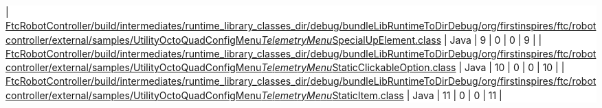 | [FtcRobotController/build/intermediates/runtime\_library\_classes\_dir/debug/bundleLibRuntimeToDirDebug/org/firstinspires/ftc/robotcontroller/external/samples/UtilityOctoQuadConfigMenu$TelemetryMenu$SpecialUpElement.class](/FtcRobotController/build/intermediates/runtime_library_classes_dir/debug/bundleLibRuntimeToDirDebug/org/firstinspires/ftc/robotcontroller/external/samples/UtilityOctoQuadConfigMenu$TelemetryMenu$SpecialUpElement.class) | Java | 9 | 0 | 0 | 9 |
| [FtcRobotController/build/intermediates/runtime\_library\_classes\_dir/debug/bundleLibRuntimeToDirDebug/org/firstinspires/ftc/robotcontroller/external/samples/UtilityOctoQuadConfigMenu$TelemetryMenu$StaticClickableOption.class](/FtcRobotController/build/intermediates/runtime_library_classes_dir/debug/bundleLibRuntimeToDirDebug/org/firstinspires/ftc/robotcontroller/external/samples/UtilityOctoQuadConfigMenu$TelemetryMenu$StaticClickableOption.class) | Java | 10 | 0 | 0 | 10 |
| [FtcRobotController/build/intermediates/runtime\_library\_classes\_dir/debug/bundleLibRuntimeToDirDebug/org/firstinspires/ftc/robotcontroller/external/samples/UtilityOctoQuadConfigMenu$TelemetryMenu$StaticItem.class](/FtcRobotController/build/intermediates/runtime_library_classes_dir/debug/bundleLibRuntimeToDirDebug/org/firstinspires/ftc/robotcontroller/external/samples/UtilityOctoQuadConfigMenu$TelemetryMenu$StaticItem.class) | Java | 11 | 0 | 0 | 11 |
